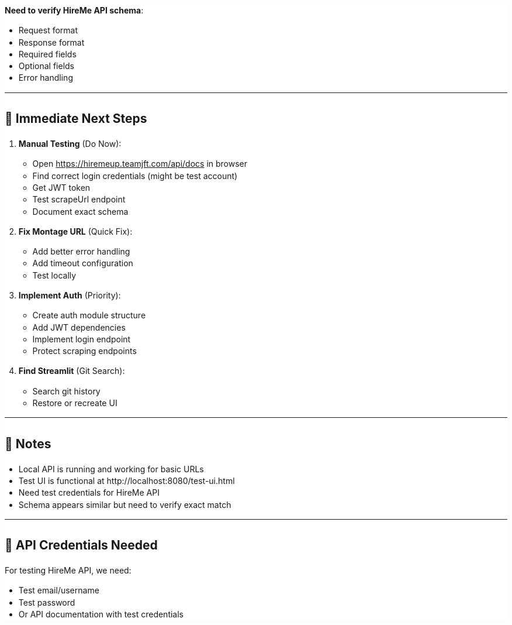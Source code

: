 **Need to verify HireMe API schema**:

- Request format
- Response format
- Required fields
- Optional fields
- Error handling

---

## 🚀 Immediate Next Steps

1. **Manual Testing** (Do Now):

   - Open https://hiremeup.teamjft.com/api/docs in browser
   - Find correct login credentials (might be test account)
   - Get JWT token
   - Test scrapeUrl endpoint
   - Document exact schema

2. **Fix Montage URL** (Quick Fix):

   - Add better error handling
   - Add timeout configuration
   - Test locally

3. **Implement Auth** (Priority):

   - Create auth module structure
   - Add JWT dependencies
   - Implement login endpoint
   - Protect scraping endpoints

4. **Find Streamlit** (Git Search):
   - Search git history
   - Restore or recreate UI

---

## 📝 Notes

- Local API is running and working for basic URLs
- Test UI is functional at http://localhost:8080/test-ui.html
- Need test credentials for HireMe API
- Schema appears similar but need to verify exact match

---

## 🔑 API Credentials Needed

For testing HireMe API, we need:

- Test email/username
- Test password
- Or API documentation with test credentials
